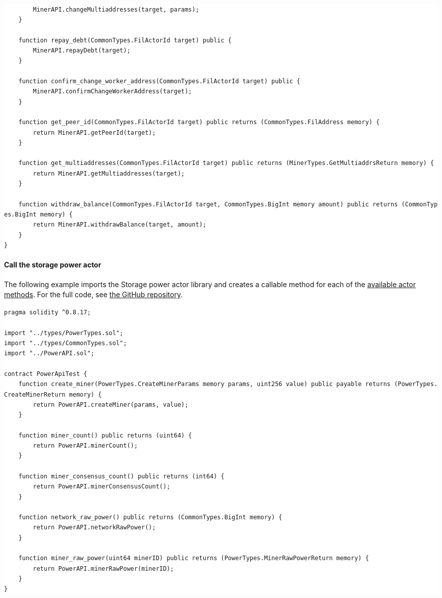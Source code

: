 ```solidity
        MinerAPI.changeMultiaddresses(target, params);
    }

    function repay_debt(CommonTypes.FilActorId target) public {
        MinerAPI.repayDebt(target);
    }

    function confirm_change_worker_address(CommonTypes.FilActorId target) public {
        MinerAPI.confirmChangeWorkerAddress(target);
    }

    function get_peer_id(CommonTypes.FilActorId target) public returns (CommonTypes.FilAddress memory) {
        return MinerAPI.getPeerId(target);
    }

    function get_multiaddresses(CommonTypes.FilActorId target) public returns (MinerTypes.GetMultiaddrsReturn memory) {
        return MinerAPI.getMultiaddresses(target);
    }

    function withdraw_balance(CommonTypes.FilActorId target, CommonTypes.BigInt memory amount) public returns (CommonTypes.BigInt memory) {
        return MinerAPI.withdrawBalance(target, amount);
    }
}
```

#### Call the storage power actor

The following example imports the Storage power actor library and creates a callable method for each of the [available actor methods](#storage-power). For the full code, see [the GitHub repository](https://github.com/Zondax/filecoin-solidity/blob/master/contracts/v0.8/tests/power.test.sol). 

```solidity
pragma solidity ^0.8.17;

import "../types/PowerTypes.sol";
import "../types/CommonTypes.sol";
import "../PowerAPI.sol";

contract PowerApiTest {
    function create_miner(PowerTypes.CreateMinerParams memory params, uint256 value) public payable returns (PowerTypes.CreateMinerReturn memory) {
        return PowerAPI.createMiner(params, value);
    }

    function miner_count() public returns (uint64) {
        return PowerAPI.minerCount();
    }

    function miner_consensus_count() public returns (int64) {
        return PowerAPI.minerConsensusCount();
    }

    function network_raw_power() public returns (CommonTypes.BigInt memory) {
        return PowerAPI.networkRawPower();
    }

    function miner_raw_power(uint64 minerID) public returns (PowerTypes.MinerRawPowerReturn memory) {
        return PowerAPI.minerRawPower(minerID);
    }
}
```
